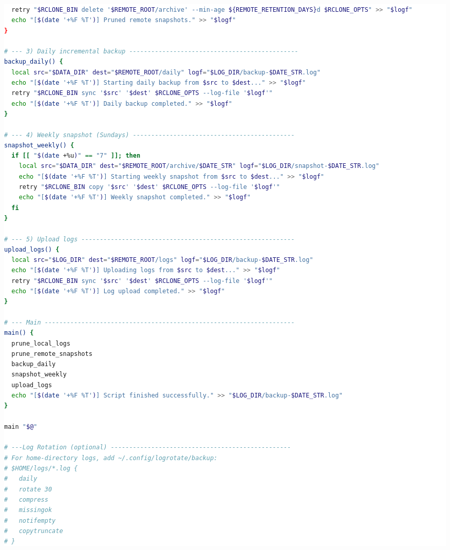 ```bash
  retry "$RCLONE_BIN delete '$REMOTE_ROOT/archive' --min-age ${REMOTE_RETENTION_DAYS}d $RCLONE_OPTS" >> "$logf"
  echo "[$(date '+%F %T')] Pruned remote snapshots." >> "$logf"
}

# --- 3) Daily incremental backup ----------------------------------------------
backup_daily() {
  local src="$DATA_DIR" dest="$REMOTE_ROOT/daily" logf="$LOG_DIR/backup-$DATE_STR.log"
  echo "[$(date '+%F %T')] Starting daily backup from $src to $dest..." >> "$logf"
  retry "$RCLONE_BIN sync '$src' '$dest' $RCLONE_OPTS --log-file '$logf'"
  echo "[$(date '+%F %T')] Daily backup completed." >> "$logf"
}

# --- 4) Weekly snapshot (Sundays) --------------------------------------------
snapshot_weekly() {
  if [[ "$(date +%u)" == "7" ]]; then
    local src="$DATA_DIR" dest="$REMOTE_ROOT/archive/$DATE_STR" logf="$LOG_DIR/snapshot-$DATE_STR.log"
    echo "[$(date '+%F %T')] Starting weekly snapshot from $src to $dest..." >> "$logf"
    retry "$RCLONE_BIN copy '$src' '$dest' $RCLONE_OPTS --log-file '$logf'"
    echo "[$(date '+%F %T')] Weekly snapshot completed." >> "$logf"
  fi
}

# --- 5) Upload logs ----------------------------------------------------------
upload_logs() {
  local src="$LOG_DIR" dest="$REMOTE_ROOT/logs" logf="$LOG_DIR/backup-$DATE_STR.log"
  echo "[$(date '+%F %T')] Uploading logs from $src to $dest..." >> "$logf"
  retry "$RCLONE_BIN sync '$src' '$dest' $RCLONE_OPTS --log-file '$logf'"
  echo "[$(date '+%F %T')] Log upload completed." >> "$logf"
}

# --- Main --------------------------------------------------------------------
main() {
  prune_local_logs
  prune_remote_snapshots
  backup_daily
  snapshot_weekly
  upload_logs
  echo "[$(date '+%F %T')] Script finished successfully." >> "$LOG_DIR/backup-$DATE_STR.log"
}

main "$@"

# ---Log Rotation (optional) -------------------------------------------------
# For home-directory logs, add ~/.config/logrotate/backup:
# $HOME/logs/*.log {
#   daily
#   rotate 30
#   compress
#   missingok
#   notifempty
#   copytruncate
# }
```
